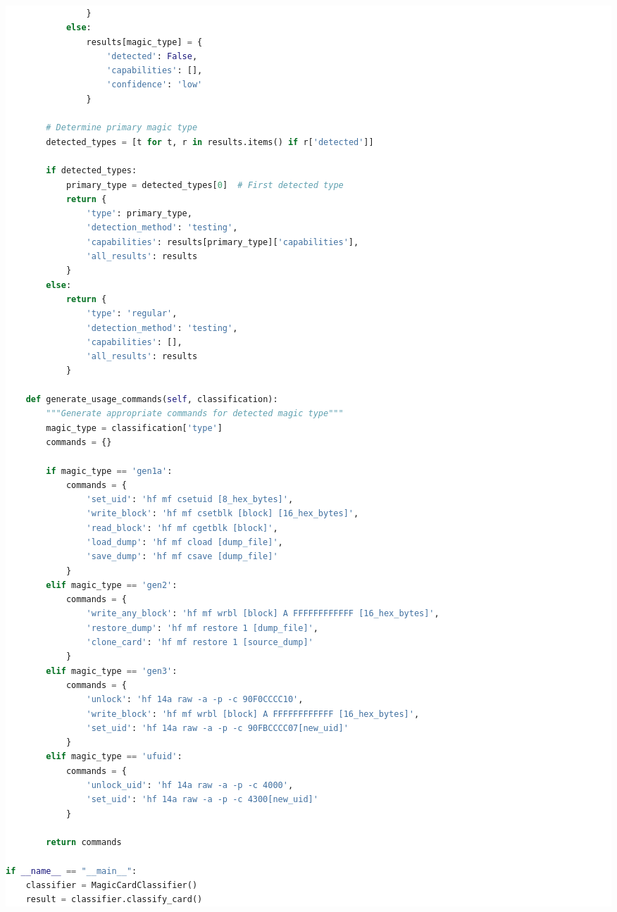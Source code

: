 ```python
                }
            else:
                results[magic_type] = {
                    'detected': False,
                    'capabilities': [],
                    'confidence': 'low'
                }
        
        # Determine primary magic type
        detected_types = [t for t, r in results.items() if r['detected']]
        
        if detected_types:
            primary_type = detected_types[0]  # First detected type
            return {
                'type': primary_type,
                'detection_method': 'testing',
                'capabilities': results[primary_type]['capabilities'],
                'all_results': results
            }
        else:
            return {
                'type': 'regular',
                'detection_method': 'testing',
                'capabilities': [],
                'all_results': results
            }
    
    def generate_usage_commands(self, classification):
        """Generate appropriate commands for detected magic type"""
        magic_type = classification['type']
        commands = {}
        
        if magic_type == 'gen1a':
            commands = {
                'set_uid': 'hf mf csetuid [8_hex_bytes]',
                'write_block': 'hf mf csetblk [block] [16_hex_bytes]',
                'read_block': 'hf mf cgetblk [block]',
                'load_dump': 'hf mf cload [dump_file]',
                'save_dump': 'hf mf csave [dump_file]'
            }
        elif magic_type == 'gen2':
            commands = {
                'write_any_block': 'hf mf wrbl [block] A FFFFFFFFFFFF [16_hex_bytes]',
                'restore_dump': 'hf mf restore 1 [dump_file]',
                'clone_card': 'hf mf restore 1 [source_dump]'
            }
        elif magic_type == 'gen3':
            commands = {
                'unlock': 'hf 14a raw -a -p -c 90F0CCCC10',
                'write_block': 'hf mf wrbl [block] A FFFFFFFFFFFF [16_hex_bytes]',
                'set_uid': 'hf 14a raw -a -p -c 90FBCCCC07[new_uid]'
            }
        elif magic_type == 'ufuid':
            commands = {
                'unlock_uid': 'hf 14a raw -a -p -c 4000',
                'set_uid': 'hf 14a raw -a -p -c 4300[new_uid]'
            }
        
        return commands

if __name__ == "__main__":
    classifier = MagicCardClassifier()
    result = classifier.classify_card()
```